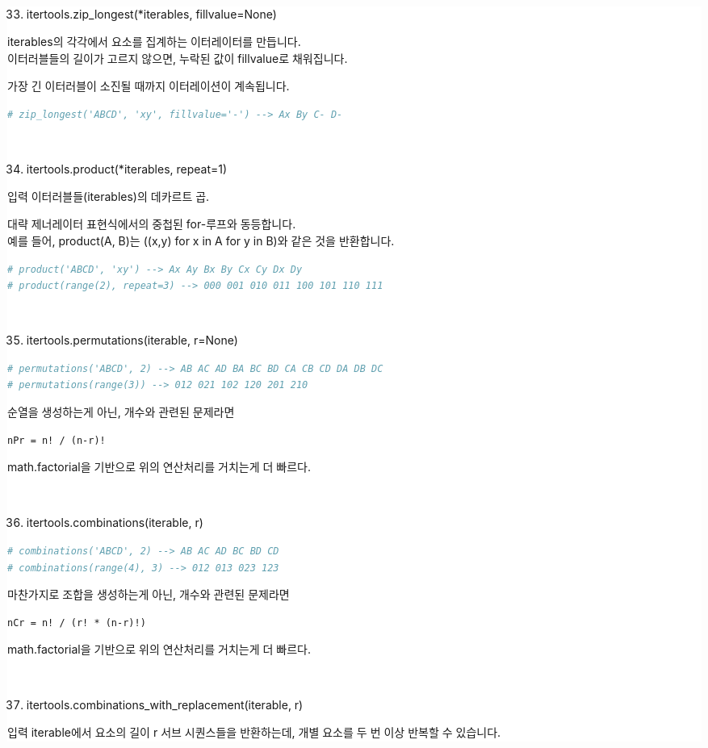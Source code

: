 33. itertools.zip_longest(\*iterables, fillvalue=None)

iterables의 각각에서 요소를 집계하는 이터레이터를 만듭니다. <br/>
이터러블들의 길이가 고르지 않으면, 누락된 값이 fillvalue로 채워집니다.

가장 긴 이터러블이 소진될 때까지 이터레이션이 계속됩니다.

```python
# zip_longest('ABCD', 'xy', fillvalue='-') --> Ax By C- D-
```

<br/>

34. itertools.product(\*iterables, repeat=1)

입력 이터러블들(iterables)의 데카르트 곱.

대략 제너레이터 표현식에서의 중첩된 for-루프와 동등합니다. <br/>
예를 들어, product(A, B)는 ((x,y) for x in A for y in B)와 같은 것을 반환합니다.

```python
# product('ABCD', 'xy') --> Ax Ay Bx By Cx Cy Dx Dy
# product(range(2), repeat=3) --> 000 001 010 011 100 101 110 111
```

<br/>

35. itertools.permutations(iterable, r=None)

```python
# permutations('ABCD', 2) --> AB AC AD BA BC BD CA CB CD DA DB DC
# permutations(range(3)) --> 012 021 102 120 201 210
```

순열을 생성하는게 아닌, 개수와 관련된 문제라면

```
nPr = n! / (n-r)!
```

math.factorial을 기반으로 위의 연산처리를 거치는게 더 빠르다.

<br/>

36. itertools.combinations(iterable, r)

```python
# combinations('ABCD', 2) --> AB AC AD BC BD CD
# combinations(range(4), 3) --> 012 013 023 123
```

마찬가지로 조합을 생성하는게 아닌, 개수와 관련된 문제라면

```
nCr = n! / (r! * (n-r)!)
```

math.factorial을 기반으로 위의 연산처리를 거치는게 더 빠르다.

<br/>

37. itertools.combinations_with_replacement(iterable, r)

입력 iterable에서 요소의 길이 r 서브 시퀀스들을 반환하는데, 개별 요소를 두 번 이상 반복할 수 있습니다.
